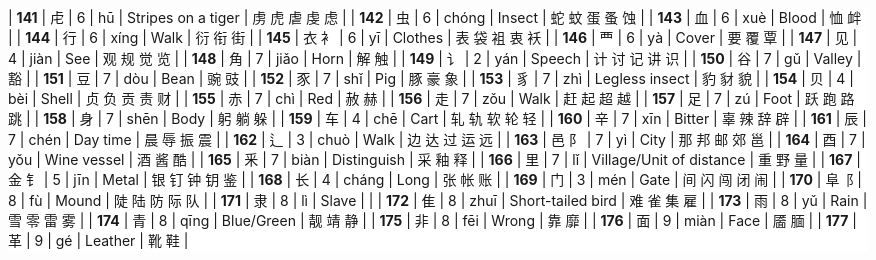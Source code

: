 | **141** | 虍                 | 6       | hū        | Stripes on a tiger       | 虏 虎 虐 虔 虑                     |
| **142** | 虫                 | 6       | chóng     | Insect                   | 蛇 蚊 蛋 蚤 蚀                     |
| **143** | 血                 | 6       | xuè       | Blood                    | 恤 衅                              |
| **144** | 行                 | 6       | xíng      | Walk                     | 衍 衔 街                           |
| **145** | 衣 衤              | 6       | yī        | Clothes                  | 表 袋 袓 衷 袄                     |
| **146** | 覀                 | 6       | yà        | Cover                    | 要 覆 覃                           |
| **147** | 见                 | 4       | jiàn      | See                      | 观 规 觉 览                        |
| **148** | 角                 | 7       | jiǎo      | Horn                     | 解 触                              |
| **149** | 讠                 | 2       | yán       | Speech                   | 计 讨 记 讲 识                     |
| **150** | 谷                 | 7       | gǔ        | Valley                   | 豁                                 |
| **151** | 豆                 | 7       | dòu       | Bean                     | 豌 豉                              |
| **152** | 豕                 | 7       | shǐ       | Pig                      | 豚 豪 象                           |
| **153** | 豸                 | 7       | zhì       | Legless insect           | 豹 豺 貌                           |
| **154** | 贝                 | 4       | bèi       | Shell                    | 贞 负 贡 责 财                     |
| **155** | 赤                 | 7       | chì       | Red                      | 赦 赫                              |
| **156** | 走                 | 7       | zǒu       | Walk                     | 赶 起 超 越                        |
| **157** | 足                 | 7       | zú        | Foot                     | 跃 跑 路 跳                        |
| **158** | 身                 | 7       | shēn      | Body                     | 躬 躺 躲                           |
| **159** | 车                 | 4       | chē       | Cart                     | 轧 轨 软 轮 轻                     |
| **160** | 辛                 | 7       | xīn       | Bitter                   | 辜 辣 辞 辟                        |
| **161** | 辰                 | 7       | chén      | Day time                 | 晨 辱 振 震                        |
| **162** | 辶                 | 3       | chuò      | Walk                     | 边 达 过 运 远                     |
| **163** | 邑 阝              | 7       | yì        | City                     | 那 邦 邮 郊 邕                     |
| **164** | 酉                 | 7       | yǒu       | Wine vessel              | 酒 酱 酷                           |
| **165** | 釆                 | 7       | biàn      | Distinguish              | 采 釉 释                           |
| **166** | 里                 | 7       | lǐ        | Village/Unit of distance | 重 野 量                           |
| **167** | 金 钅              | 5       | jīn       | Metal                    | 银 钉 钟 钥 鉴                     |
| **168** | 长                 | 4       | cháng     | Long                     | 张 帐 账                           |
| **169** | 门                 | 3       | mén       | Gate                     | 间 闪 闯 闭 闹                     |
| **170** | 阜⻏               | 8       | fù        | Mound                    | 陡 陆 防 际 队                     |
| **171** | 隶                 | 8       | lì        | Slave                    |                                    |
| **172** | 隹                 | 8       | zhuī      | Short-tailed bird        | 难 雀 集 雇                        |
| **173** | 雨                 | 8       | yǔ        | Rain                     | 雪 零 雷 雾                        |
| **174** | 青                 | 8       | qīng      | Blue/Green               | 靓 靖 静                           |
| **175** | 非                 | 8       | fēi       | Wrong                    | 靠 靡                              |
| **176** | 面                 | 9       | miàn      | Face                     | 靥 腼                              |
| **177** | 革                 | 9       | gé        | Leather                  | 靴 鞋                              |